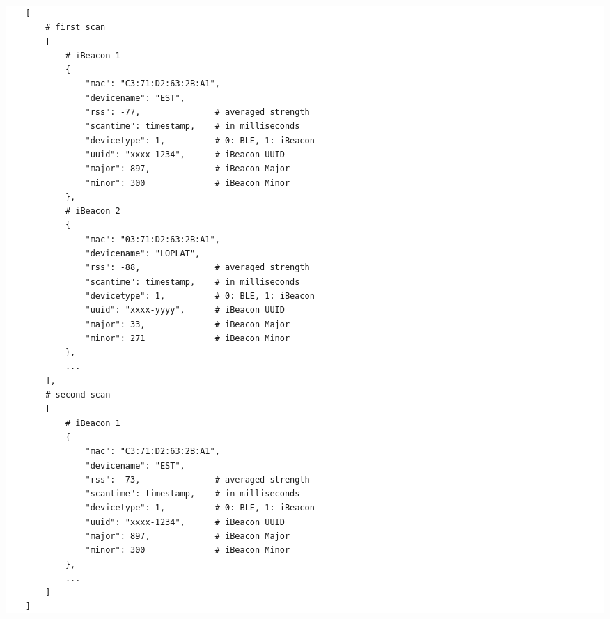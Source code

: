         [
            # first scan
            [
                # iBeacon 1
                {
                    "mac": "C3:71:D2:63:2B:A1",
                    "devicename": "EST",
                    "rss": -77,               # averaged strength
                    "scantime": timestamp,    # in milliseconds
                    "devicetype": 1,          # 0: BLE, 1: iBeacon
                    "uuid": "xxxx-1234",      # iBeacon UUID
                    "major": 897,             # iBeacon Major
                    "minor": 300              # iBeacon Minor
                },
                # iBeacon 2
                {
                    "mac": "03:71:D2:63:2B:A1",
                    "devicename": "LOPLAT",
                    "rss": -88,               # averaged strength
                    "scantime": timestamp,    # in milliseconds
                    "devicetype": 1,          # 0: BLE, 1: iBeacon
                    "uuid": "xxxx-yyyy",      # iBeacon UUID
                    "major": 33,              # iBeacon Major
                    "minor": 271              # iBeacon Minor
                },
                ...
            ],
            # second scan
            [
                # iBeacon 1
                {
                    "mac": "C3:71:D2:63:2B:A1",
                    "devicename": "EST",
                    "rss": -73,               # averaged strength
                    "scantime": timestamp,    # in milliseconds
                    "devicetype": 1,          # 0: BLE, 1: iBeacon
                    "uuid": "xxxx-1234",      # iBeacon UUID
                    "major": 897,             # iBeacon Major
                    "minor": 300              # iBeacon Minor
                },
                ...
            ]
        ]

